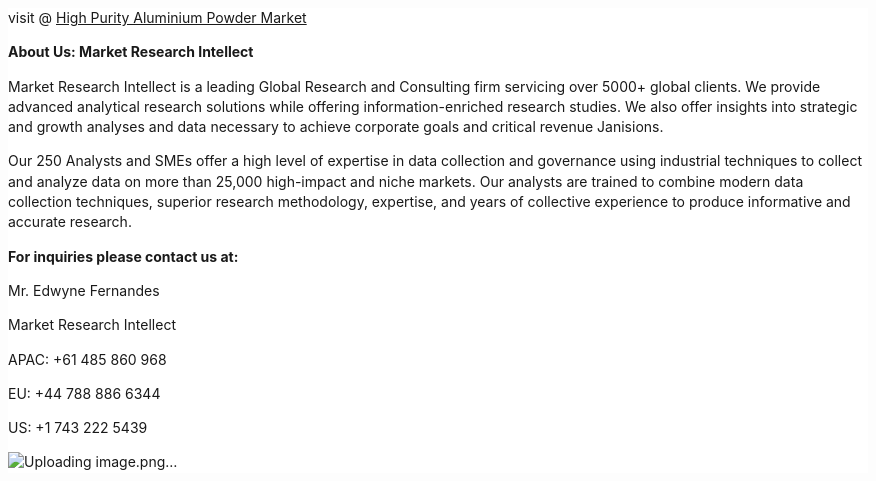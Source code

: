 visit&nbsp;@</strong>&nbsp;</span><span class="font-[700]"><a href="https://www.marketresearchintellect.com/product/global-high-purity-aluminium-powder-market/?utm_source=Linkedin&utm_medium=0116" target="_blank" data-tracking-control-name="article-ssr-frontend-pulse_little-text-block" data-tracking-will-navigate="" data-test-link="">High Purity Aluminium Powder Market</a></span></p><p><strong><span class="font-[700]">About Us: Market Research Intellect</span></strong></p><p><span class="">Market Research Intellect is a leading Global Research and Consulting firm servicing over 5000+ global clients. We provide advanced analytical research solutions while offering information-enriched research studies.&nbsp;</span>We also offer insights into strategic and growth analyses and data necessary to achieve corporate goals and critical revenue Janisions.</p><p><span class="">Our 250 Analysts and SMEs offer a high level of expertise in data collection and governance using industrial techniques to collect and analyze data on more than 25,000 high-impact and niche markets. Our analysts are trained to combine modern data collection techniques, superior research methodology, expertise, and years of collective experience to produce informative and accurate research.</span></p><p><strong>For inquiries please contact us at:</strong></p><p>Mr. Edwyne Fernandes</p><p>Market Research Intellect</p><p>APAC: +61 485 860 968</p><p>EU: +44 788 886 6344</p><p>US: +1 743 222 5439</p>
![Uploading image.png…]()
